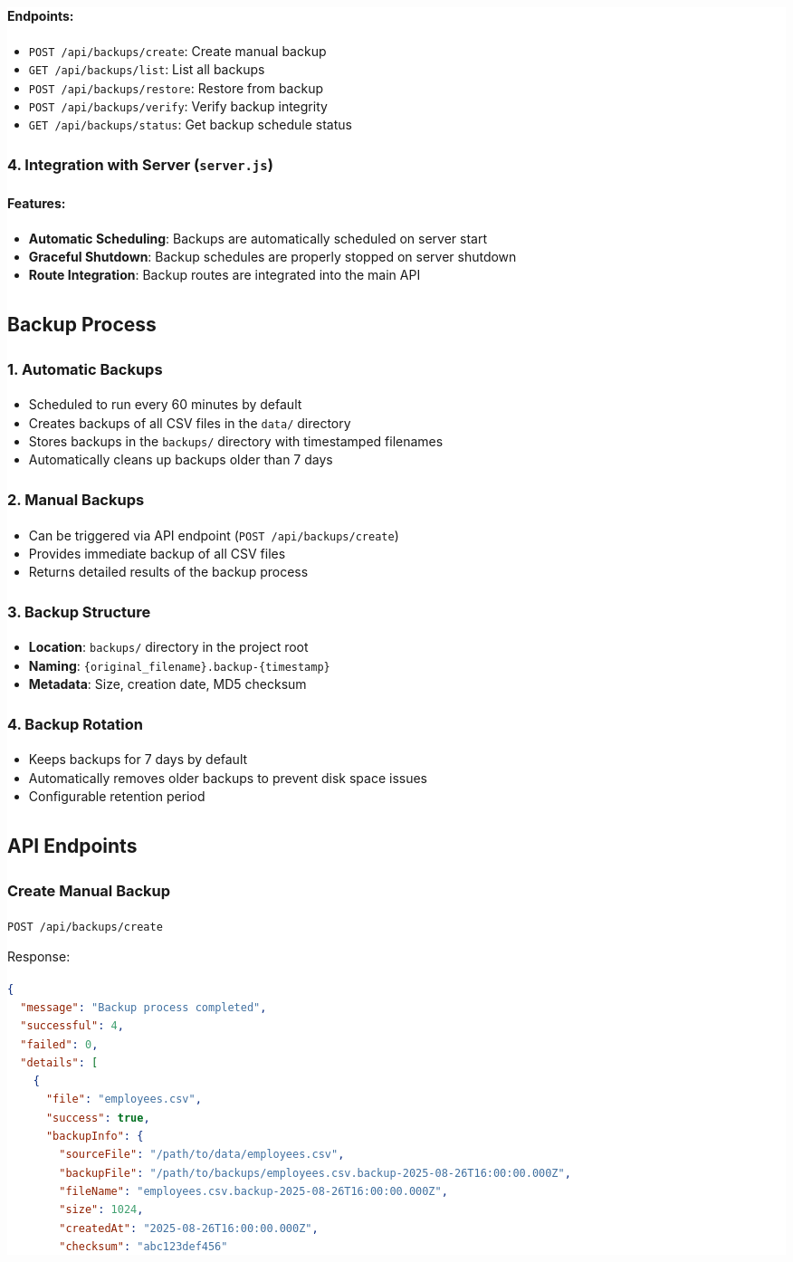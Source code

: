 #### Endpoints:
- `POST /api/backups/create`: Create manual backup
- `GET /api/backups/list`: List all backups
- `POST /api/backups/restore`: Restore from backup
- `POST /api/backups/verify`: Verify backup integrity
- `GET /api/backups/status`: Get backup schedule status

### 4. Integration with Server (`server.js`)

#### Features:
- **Automatic Scheduling**: Backups are automatically scheduled on server start
- **Graceful Shutdown**: Backup schedules are properly stopped on server shutdown
- **Route Integration**: Backup routes are integrated into the main API

## Backup Process

### 1. Automatic Backups
- Scheduled to run every 60 minutes by default
- Creates backups of all CSV files in the `data/` directory
- Stores backups in the `backups/` directory with timestamped filenames
- Automatically cleans up backups older than 7 days

### 2. Manual Backups
- Can be triggered via API endpoint (`POST /api/backups/create`)
- Provides immediate backup of all CSV files
- Returns detailed results of the backup process

### 3. Backup Structure
- **Location**: `backups/` directory in the project root
- **Naming**: `{original_filename}.backup-{timestamp}`
- **Metadata**: Size, creation date, MD5 checksum

### 4. Backup Rotation
- Keeps backups for 7 days by default
- Automatically removes older backups to prevent disk space issues
- Configurable retention period

## API Endpoints

### Create Manual Backup
```http
POST /api/backups/create
```

Response:
```json
{
  "message": "Backup process completed",
  "successful": 4,
  "failed": 0,
  "details": [
    {
      "file": "employees.csv",
      "success": true,
      "backupInfo": {
        "sourceFile": "/path/to/data/employees.csv",
        "backupFile": "/path/to/backups/employees.csv.backup-2025-08-26T16:00:00.000Z",
        "fileName": "employees.csv.backup-2025-08-26T16:00:00.000Z",
        "size": 1024,
        "createdAt": "2025-08-26T16:00:00.000Z",
        "checksum": "abc123def456"
```